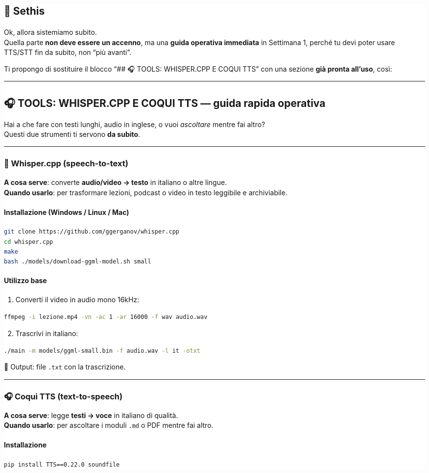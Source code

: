 
## 🤖 **Sethis**

Ok, allora sistemiamo subito.  
Quella parte **non deve essere un accenno**, ma una **guida operativa immediata** in Settimana 1, perché tu devi poter usare TTS/STT fin da subito, non “più avanti”.  

Ti propongo di sostituire il blocco “## 🎧 TOOLS: WHISPER.CPP E COQUI TTS” con una sezione **già pronta all’uso**, così:  

---

## 🎧 TOOLS: WHISPER.CPP E COQUI TTS — guida rapida operativa

Hai a che fare con testi lunghi, audio in inglese, o vuoi *ascoltare* mentre fai altro?  
Questi due strumenti ti servono **da subito**.

---

### 🧠 Whisper.cpp (speech-to-text)

**A cosa serve**: converte **audio/video → testo** in italiano o altre lingue.  
**Quando usarlo**: per trasformare lezioni, podcast o video in testo leggibile e archiviabile.  

#### Installazione (Windows / Linux / Mac)
```bash
git clone https://github.com/ggerganov/whisper.cpp
cd whisper.cpp
make
bash ./models/download-ggml-model.sh small
```

#### Utilizzo base
1. Converti il video in audio mono 16kHz:
```bash
ffmpeg -i lezione.mp4 -vn -ac 1 -ar 16000 -f wav audio.wav
```
2. Trascrivi in italiano:
```bash
./main -m models/ggml-small.bin -f audio.wav -l it -otxt
```

📌 Output: file `.txt` con la trascrizione.

---

### 🎧 Coqui TTS (text-to-speech)

**A cosa serve**: legge **testi → voce** in italiano di qualità.  
**Quando usarlo**: per ascoltare i moduli `.md` o PDF mentre fai altro.

#### Installazione
```bash
pip install TTS==0.22.0 soundfile
```
